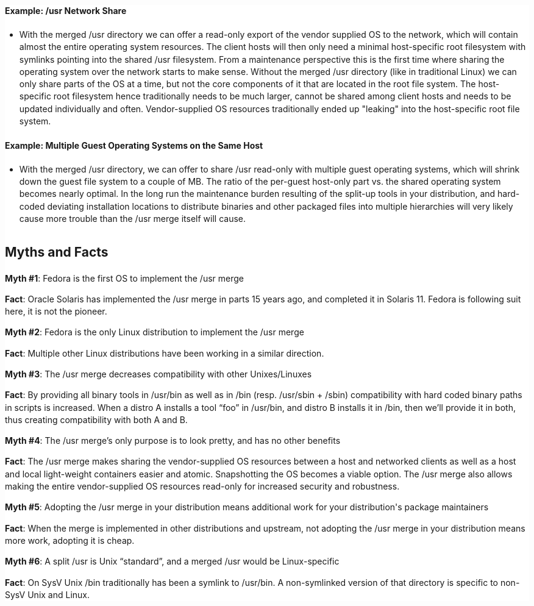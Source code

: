 #### Example: /usr Network Share

- With the merged /usr directory we can offer a read-only export of the vendor supplied OS to the network, which will contain almost the entire operating system resources. The client hosts will then only need a minimal host-specific root filesystem with symlinks pointing into the shared /usr filesystem. From a maintenance perspective this is the first time where sharing the operating system over the network starts to make sense. Without the merged /usr directory (like in traditional Linux) we can only share parts of the OS at a time, but not the core components of it that are located in the root file system. The host-specific root filesystem hence traditionally needs to be much larger, cannot be shared among client hosts and needs to be updated individually and often. Vendor-supplied OS resources traditionally ended up "leaking" into the host-specific root file system.

#### Example: Multiple Guest Operating Systems on the Same Host

- With the merged /usr directory, we can offer to share /usr read-only with multiple guest operating systems, which will shrink down the guest file system to a couple of MB. The ratio of the per-guest host-only part vs. the shared operating system becomes nearly optimal.
  In the long run the maintenance burden resulting of the split-up tools in your distribution, and hard-coded deviating installation locations to distribute binaries and other packaged files into multiple hierarchies will very likely cause more trouble than the /usr merge itself will cause.

## Myths and Facts

**Myth #1**: Fedora is the first OS to implement the /usr merge

**Fact**: Oracle Solaris has implemented the /usr merge in parts 15 years ago, and completed it in Solaris 11. Fedora is following suit here, it is not the pioneer.

**Myth #2**: Fedora is the only Linux distribution to implement the /usr merge

**Fact**: Multiple other Linux distributions have been working in a similar direction.

**Myth #3**: The /usr merge decreases compatibility with other Unixes/Linuxes

**Fact**: By providing all binary tools in /usr/bin as well as in /bin (resp. /usr/sbin + /sbin) compatibility with hard coded binary paths in scripts is increased. When a distro A installs a tool “foo” in /usr/bin, and distro B installs it in /bin, then we’ll provide it in both, thus creating compatibility with both A and B.

**Myth #4**: The /usr merge’s only purpose is to look pretty, and has no other benefits

**Fact**: The /usr merge makes sharing the vendor-supplied OS resources between a host and networked clients as well as a host and local light-weight containers easier and atomic. Snapshotting the OS becomes a viable option. The /usr merge also allows making the entire vendor-supplied OS resources read-only for increased security and robustness.

**Myth #5**: Adopting the /usr merge in your distribution means additional work for your distribution's package maintainers

**Fact**: When the merge is implemented in other distributions and upstream, not adopting the /usr merge in your distribution means more work, adopting it is cheap.

**Myth #6**: A split /usr is Unix “standard”, and a merged /usr would be Linux-specific

**Fact**: On SysV Unix /bin traditionally has been a symlink to /usr/bin. A non-symlinked version of that directory is specific to non-SysV Unix and Linux.
